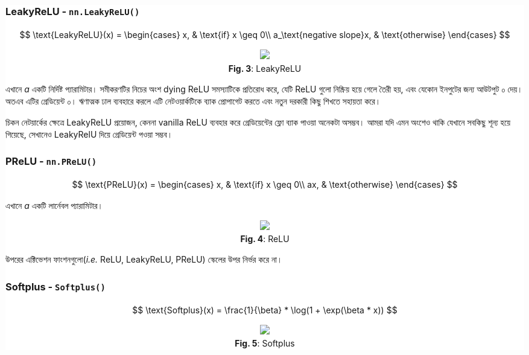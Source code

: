 
### LeakyReLU - `nn.LeakyReLU()`



$$
\text{LeakyReLU}(x) = \begin{cases}
      x, & \text{if} x \geq 0\\
      a_\text{negative slope}x, & \text{otherwise}
    \end{cases}
$$

<center>
<img src="{{site.baseurl}}/images/week11/11-1/LeakyReLU.png" height="400px" /><br>
<b>Fig. 3</b>: LeakyReLU
</center>

এখানে $a$ একটি নির্দিষ্ট প্যারামিটার। সমীকরণটির নিচের অংশ dying ReLU সমস্যাটিকে প্রতিরোধ করে, যেটি ReLU গুলো নিষ্ক্রিয় হয়ে গেলে তৈরী হয়, এবং যেকোন ইনপুটের জন্য আউটপুট ০ দেয়। অতএব এটির গ্রেডিয়েন্ট ০। ঋণাত্মক ঢাল ব্যবহারে করলে এটি নেটওয়ার্কটিকে ব্যাক প্রোপাগেট করতে এবং নতুন দরকারী কিছু শিখতে সহায়তা করে।

চিকন নেটয়ার্কের ক্ষেত্রে LeakyReLU প্রয়োজন, কেননা vanilla ReLU ব্যবহার করে গ্রেডিয়েন্টের ফ্লো ব্যাক পাওয়া অনেকটা অসম্ভব। আমরা যদি এমন অংশেও থাকি যেখানে সবকিছু শূন্য হয়ে গিয়েছে, সেখানেও LeakyRelU দিয়ে গ্রেডিয়েন্ট পওয়া সম্ভব।


### PReLU - `nn.PReLU()`



$$
\text{PReLU}(x) = \begin{cases}
      x, & \text{if} x \geq 0\\
      ax, & \text{otherwise}
    \end{cases}
$$

এখানে $a$ একটি লার্নেবল প্যারামিটার।

<center>
<img src="{{site.baseurl}}/images/week11/11-1/PReLU.png" height="400px" /><br>
<b>Fig. 4</b>: ReLU
</center>

উপরের এক্টিভেশন ফাংশনগুলো(*i.e.* ReLU, LeakyReLU, PReLU) স্কেলের উপর নির্ভর করে না।

### Softplus - `Softplus()`



$$
\text{Softplus}(x) = \frac{1}{\beta} * \log(1 + \exp(\beta * x))
$$

<center>
<img src="{{site.baseurl}}/images/week11/11-1/Softplus.png" height="400px" /><br>
<b>Fig. 5</b>: Softplus
</center>
